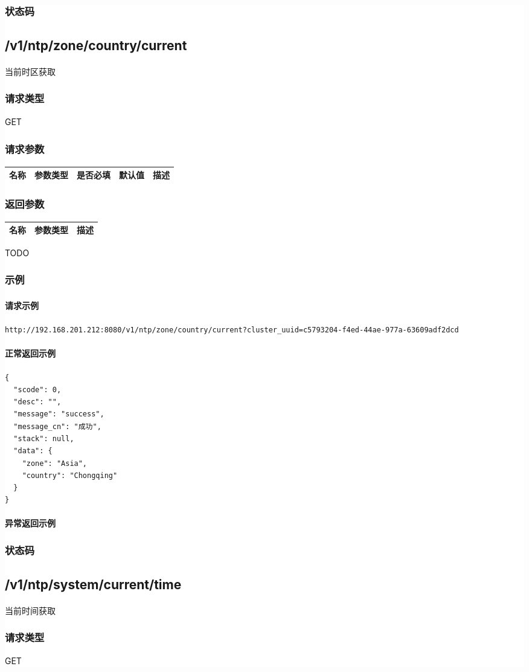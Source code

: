 ### 状态码


## /v1/ntp/zone/country/current
当前时区获取
### 请求类型
GET

### 请求参数

 名称 | 参数类型 | 是否必填 | 默认值 | 描述
--- |---|---|--- |---


### 返回参数

名称|参数类型|描述
---|---|---
TODO

### 示例

#### 请求示例
```
http://192.168.201.212:8080/v1/ntp/zone/country/current?cluster_uuid=c5793204-f4ed-44ae-977a-63609adf2dcd
```


#### 正常返回示例
```
{
  "scode": 0,
  "desc": "",
  "message": "success",
  "message_cn": "成功",
  "stack": null,
  "data": {
    "zone": "Asia",
    "country": "Chongqing"
  }
}
```

#### 异常返回示例

### 状态码


## /v1/ntp/system/current/time
当前时间获取
### 请求类型
GET
